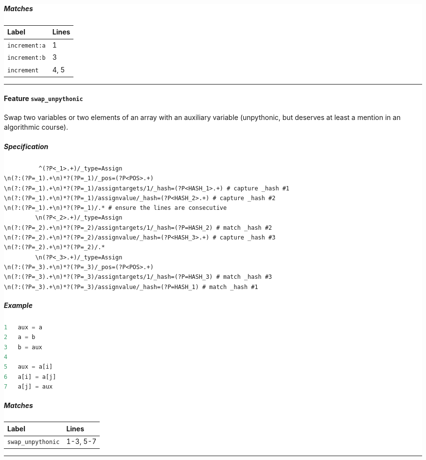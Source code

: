 ##### Matches

| Label | Lines |
|:--|:--|
| `increment:a` | 1 |
| `increment:b` | 3 |
| `increment` | 4, 5 |

--------------------------------------------------------------------------------

#### Feature `swap_unpythonic`

Swap two variables or two elements of an array with an auxiliary variable (unpythonic, but deserves at least a mention in an algorithmic course).

##### Specification

```re
          ^(?P<_1>.+)/_type=Assign
\n(?:(?P=_1).+\n)*?(?P=_1)/_pos=(?P<POS>.+)
\n(?:(?P=_1).+\n)*?(?P=_1)/assigntargets/1/_hash=(?P<HASH_1>.+) # capture _hash #1
\n(?:(?P=_1).+\n)*?(?P=_1)/assignvalue/_hash=(?P<HASH_2>.+) # capture _hash #2
\n(?:(?P=_1).+\n)*?(?P=_1)/.* # ensure the lines are consecutive
         \n(?P<_2>.+)/_type=Assign
\n(?:(?P=_2).+\n)*?(?P=_2)/assigntargets/1/_hash=(?P=HASH_2) # match _hash #2
\n(?:(?P=_2).+\n)*?(?P=_2)/assignvalue/_hash=(?P<HASH_3>.+) # capture _hash #3
\n(?:(?P=_2).+\n)*?(?P=_2)/.*
         \n(?P<_3>.+)/_type=Assign
\n(?:(?P=_3).+\n)*?(?P=_3)/_pos=(?P<POS>.+)
\n(?:(?P=_3).+\n)*?(?P=_3)/assigntargets/1/_hash=(?P=HASH_3) # match _hash #3
\n(?:(?P=_3).+\n)*?(?P=_3)/assignvalue/_hash=(?P=HASH_1) # match _hash #1
```

##### Example

```python
1   aux = a
2   a = b
3   b = aux
4   
5   aux = a[i]
6   a[i] = a[j]
7   a[j] = aux
```

##### Matches

| Label | Lines |
|:--|:--|
| `swap_unpythonic` | 1-3, 5-7 |

--------------------------------------------------------------------------------
